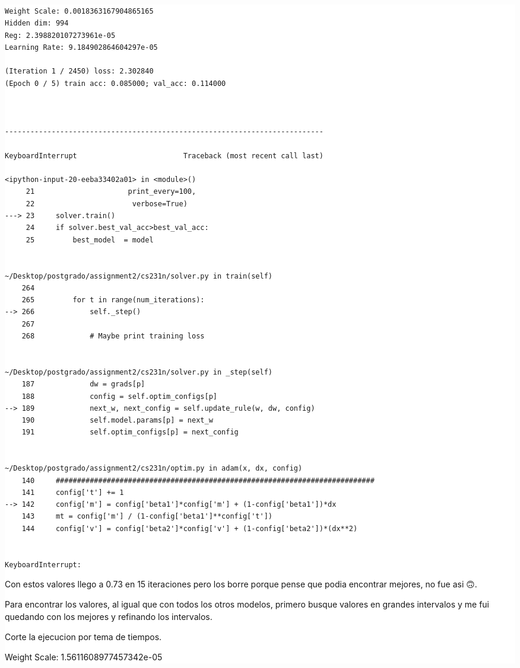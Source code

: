 
    Weight Scale: 0.0018363167904865165 
    Hidden dim: 994 
    Reg: 2.398820107273961e-05 
    Learning Rate: 9.184902864604297e-05 
    
    (Iteration 1 / 2450) loss: 2.302840
    (Epoch 0 / 5) train acc: 0.085000; val_acc: 0.114000



    ---------------------------------------------------------------------------

    KeyboardInterrupt                         Traceback (most recent call last)

    <ipython-input-20-eeba33402a01> in <module>()
         21                      print_every=100,
         22                       verbose=True)
    ---> 23     solver.train()
         24     if solver.best_val_acc>best_val_acc:
         25         best_model  = model


    ~/Desktop/postgrado/assignment2/cs231n/solver.py in train(self)
        264 
        265         for t in range(num_iterations):
    --> 266             self._step()
        267 
        268             # Maybe print training loss


    ~/Desktop/postgrado/assignment2/cs231n/solver.py in _step(self)
        187             dw = grads[p]
        188             config = self.optim_configs[p]
    --> 189             next_w, next_config = self.update_rule(w, dw, config)
        190             self.model.params[p] = next_w
        191             self.optim_configs[p] = next_config


    ~/Desktop/postgrado/assignment2/cs231n/optim.py in adam(x, dx, config)
        140     ###########################################################################
        141     config['t'] += 1
    --> 142     config['m'] = config['beta1']*config['m'] + (1-config['beta1'])*dx
        143     mt = config['m'] / (1-config['beta1']**config['t'])
        144     config['v'] = config['beta2']*config['v'] + (1-config['beta2'])*(dx**2)


    KeyboardInterrupt: 


Con estos valores llego a 0.73 en 15 iteraciones pero los borre porque pense que podia encontrar mejores, no fue asi 🙃.

Para encontrar los valores, al igual que con todos los otros modelos, primero busque valores en grandes intervalos y me fui quedando con los mejores y refinando los intervalos.

Corte la ejecucion por tema de tiempos.

Weight Scale: 1.5611608977457342e-05
